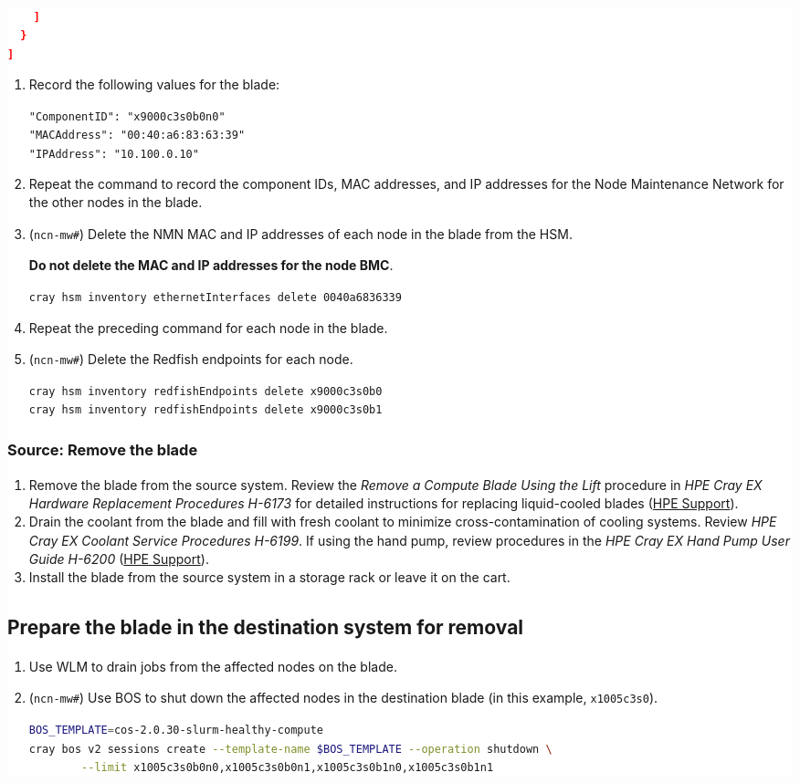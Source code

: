    ```json
       ]
     }
   ]
   ```

1. Record the following values for the blade:

   ```text
   "ComponentID": "x9000c3s0b0n0"
   "MACAddress": "00:40:a6:83:63:39"
   "IPAddress": "10.100.0.10"
   ```

1. Repeat the command to record the component IDs, MAC addresses, and IP addresses for the Node Maintenance Network for the other nodes in the blade.

1. (`ncn-mw#`) Delete the NMN MAC and IP addresses of each node in the blade from the HSM.

   **Do not delete the MAC and IP addresses for the node BMC**.

   ```bash
   cray hsm inventory ethernetInterfaces delete 0040a6836339
   ```

1. Repeat the preceding command for each node in the blade.

1. (`ncn-mw#`) Delete the Redfish endpoints for each node.

   ```bash
   cray hsm inventory redfishEndpoints delete x9000c3s0b0
   cray hsm inventory redfishEndpoints delete x9000c3s0b1
   ```

### Source: Remove the blade

1. Remove the blade from the source system.
   Review the *Remove a Compute Blade Using the Lift* procedure in *HPE Cray EX Hardware Replacement Procedures H-6173* for detailed instructions for replacing liquid-cooled blades ([HPE Support](https://internal.support.hpe.com/)).
1. Drain the coolant from the blade and fill with fresh coolant to minimize cross-contamination of cooling systems.
   Review *HPE Cray EX Coolant Service Procedures H-6199*. If using the hand pump, review procedures in the *HPE Cray EX Hand Pump User Guide H-6200* ([HPE Support](https://internal.support.hpe.com/)).
1. Install the blade from the source system in a storage rack or leave it on the cart.

## Prepare the blade in the destination system for removal

1. Use WLM to drain jobs from the affected nodes on the blade.

1. (`ncn-mw#`) Use BOS to shut down the affected nodes in the destination blade (in this example, `x1005c3s0`).

    ```bash
    BOS_TEMPLATE=cos-2.0.30-slurm-healthy-compute
    cray bos v2 sessions create --template-name $BOS_TEMPLATE --operation shutdown \
            --limit x1005c3s0b0n0,x1005c3s0b0n1,x1005c3s0b1n0,x1005c3s0b1n1
    ```
